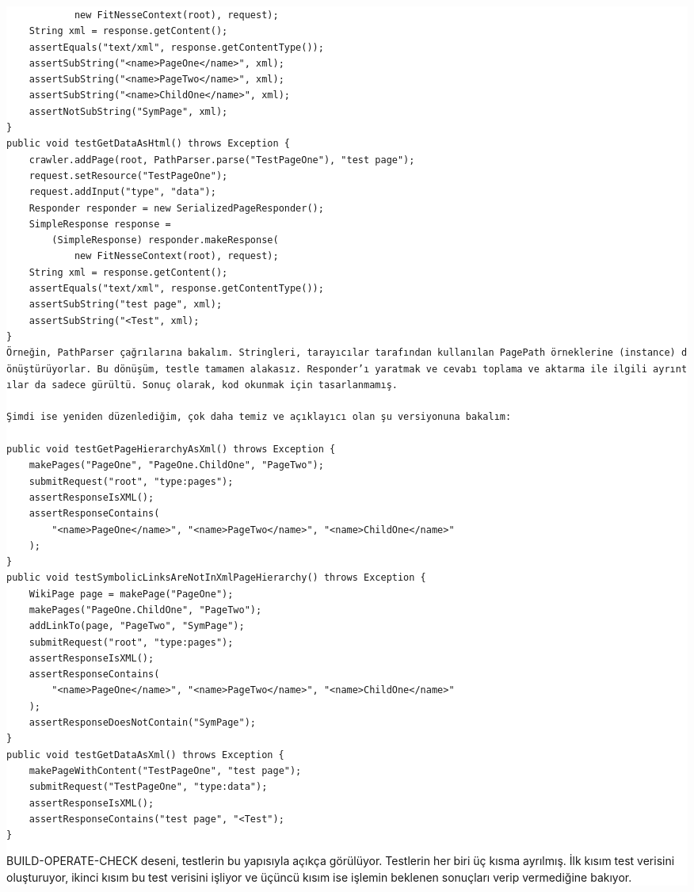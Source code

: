 ```
            new FitNesseContext(root), request);
    String xml = response.getContent();
    assertEquals("text/xml", response.getContentType());
    assertSubString("<name>PageOne</name>", xml);
    assertSubString("<name>PageTwo</name>", xml);
    assertSubString("<name>ChildOne</name>", xml);
    assertNotSubString("SymPage", xml);
}
public void testGetDataAsHtml() throws Exception {
    crawler.addPage(root, PathParser.parse("TestPageOne"), "test page");
    request.setResource("TestPageOne");
    request.addInput("type", "data");
    Responder responder = new SerializedPageResponder();
    SimpleResponse response =
        (SimpleResponse) responder.makeResponse(
            new FitNesseContext(root), request);
    String xml = response.getContent();
    assertEquals("text/xml", response.getContentType());
    assertSubString("test page", xml);
    assertSubString("<Test", xml);
}
Örneğin, PathParser çağrılarına bakalım. Stringleri, tarayıcılar tarafından kullanılan PagePath örneklerine (instance) dönüştürüyorlar. Bu dönüşüm, testle tamamen alakasız. Responder’ı yaratmak ve cevabı toplama ve aktarma ile ilgili ayrıntılar da sadece gürültü. Sonuç olarak, kod okunmak için tasarlanmamış.

Şimdi ise yeniden düzenlediğim, çok daha temiz ve açıklayıcı olan şu versiyonuna bakalım:

public void testGetPageHierarchyAsXml() throws Exception {
    makePages("PageOne", "PageOne.ChildOne", "PageTwo");
    submitRequest("root", "type:pages");
    assertResponseIsXML();
    assertResponseContains(
        "<name>PageOne</name>", "<name>PageTwo</name>", "<name>ChildOne</name>"
    );
}
public void testSymbolicLinksAreNotInXmlPageHierarchy() throws Exception {
    WikiPage page = makePage("PageOne");
    makePages("PageOne.ChildOne", "PageTwo");
    addLinkTo(page, "PageTwo", "SymPage");
    submitRequest("root", "type:pages");
    assertResponseIsXML();
    assertResponseContains(
        "<name>PageOne</name>", "<name>PageTwo</name>", "<name>ChildOne</name>"
    );
    assertResponseDoesNotContain("SymPage");
}
public void testGetDataAsXml() throws Exception {
    makePageWithContent("TestPageOne", "test page");
    submitRequest("TestPageOne", "type:data");
    assertResponseIsXML();
    assertResponseContains("test page", "<Test");
}
```
BUILD-OPERATE-CHECK deseni, testlerin bu yapısıyla açıkça görülüyor. Testlerin her biri üç kısma ayrılmış. İlk kısım test verisini oluşturuyor, ikinci kısım bu test verisini işliyor ve üçüncü kısım ise işlemin beklenen sonuçları verip vermediğine bakıyor.
